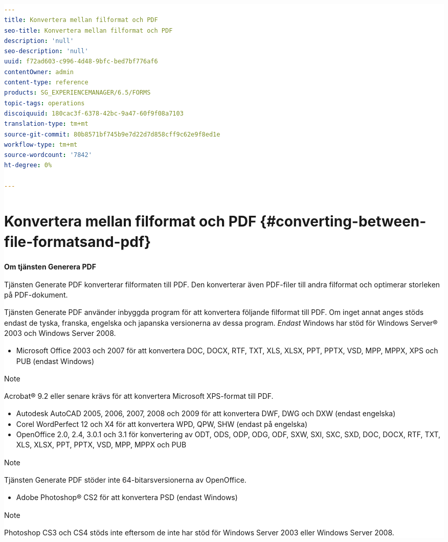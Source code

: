 ```yaml
---
title: Konvertera mellan filformat och PDF
seo-title: Konvertera mellan filformat och PDF
description: 'null'
seo-description: 'null'
uuid: f72ad603-c996-4d48-9bfc-bed7bf776af6
contentOwner: admin
content-type: reference
products: SG_EXPERIENCEMANAGER/6.5/FORMS
topic-tags: operations
discoiquuid: 180cac3f-6378-42bc-9a47-60f9f08a7103
translation-type: tm+mt
source-git-commit: 80b8571bf745b9e7d22d7d858cff9c62e9f8ed1e
workflow-type: tm+mt
source-wordcount: '7842'
ht-degree: 0%

---
```



# Konvertera mellan filformat och PDF {#converting-between-file-formatsand-pdf}

**Om tjänsten Generera PDF**

Tjänsten Generate PDF konverterar filformaten till PDF. Den konverterar även PDF-filer till andra filformat och optimerar storleken på PDF-dokument.

Tjänsten Generate PDF använder inbyggda program för att konvertera följande filformat till PDF. Om inget annat anges stöds endast de tyska, franska, engelska och japanska versionerna av dessa program. *Endast* Windows har stöd för Windows Server® 2003 och Windows Server 2008.

* Microsoft Office 2003 och 2007 för att konvertera DOC, DOCX, RTF, TXT, XLS, XLSX, PPT, PPTX, VSD, MPP, MPPX, XPS och PUB (endast Windows)

>[!NOTE]
>
>Acrobat® 9.2 eller senare krävs för att konvertera Microsoft XPS-format till PDF.

* Autodesk AutoCAD 2005, 2006, 2007, 2008 och 2009 för att konvertera DWF, DWG och DXW (endast engelska)
* Corel WordPerfect 12 och X4 för att konvertera WPD, QPW, SHW (endast på engelska)
* OpenOffice 2.0, 2.4, 3.0.1 och 3.1 för konvertering av ODT, ODS, ODP, ODG, ODF, SXW, SXI, SXC, SXD, DOC, DOCX, RTF, TXT, XLS, XLSX, PPT, PPTX, VSD, MPP, MPPX och PUB

>[!NOTE]
>
>Tjänsten Generate PDF stöder inte 64-bitarsversionerna av OpenOffice.

* Adobe Photoshop® CS2 för att konvertera PSD (endast Windows)

>[!NOTE]
>
>Photoshop CS3 och CS4 stöds inte eftersom de inte har stöd för Windows Server 2003 eller Windows Server 2008.

